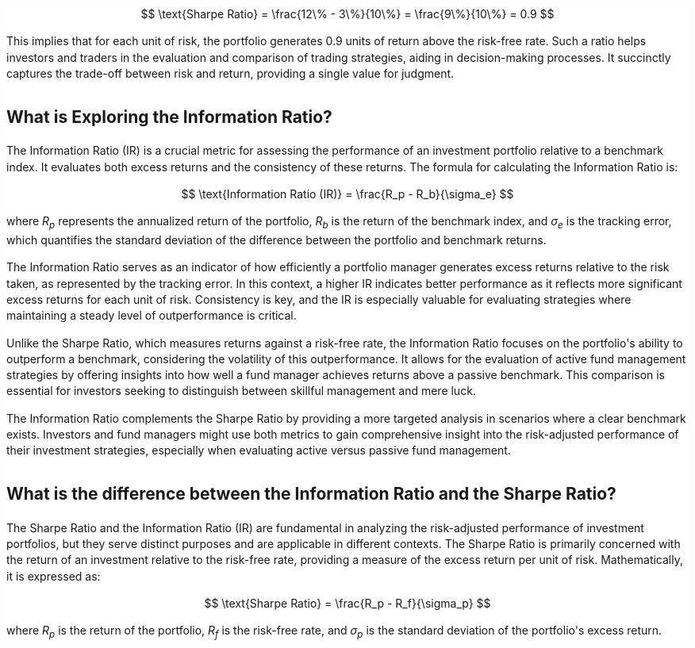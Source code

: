 $$
\text{Sharpe Ratio} = \frac{12\% - 3\%}{10\%} = \frac{9\%}{10\%} = 0.9
$$

This implies that for each unit of risk, the portfolio generates 0.9 units of return above the risk-free rate. Such a ratio helps investors and traders in the evaluation and comparison of trading strategies, aiding in decision-making processes. It succinctly captures the trade-off between risk and return, providing a single value for judgment.

## What is Exploring the Information Ratio?

The Information Ratio (IR) is a crucial metric for assessing the performance of an investment portfolio relative to a benchmark index. It evaluates both excess returns and the consistency of these returns. The formula for calculating the Information Ratio is:

$$
\text{Information Ratio (IR)} = \frac{R_p - R_b}{\sigma_e}
$$

where $R_p$ represents the annualized return of the portfolio, $R_b$ is the return of the benchmark index, and $\sigma_e$ is the tracking error, which quantifies the standard deviation of the difference between the portfolio and benchmark returns.

The Information Ratio serves as an indicator of how efficiently a portfolio manager generates excess returns relative to the risk taken, as represented by the tracking error. In this context, a higher IR indicates better performance as it reflects more significant excess returns for each unit of risk. Consistency is key, and the IR is especially valuable for evaluating strategies where maintaining a steady level of outperformance is critical.

Unlike the Sharpe Ratio, which measures returns against a risk-free rate, the Information Ratio focuses on the portfolio's ability to outperform a benchmark, considering the volatility of this outperformance. It allows for the evaluation of active fund management strategies by offering insights into how well a fund manager achieves returns above a passive benchmark. This comparison is essential for investors seeking to distinguish between skillful management and mere luck.

The Information Ratio complements the Sharpe Ratio by providing a more targeted analysis in scenarios where a clear benchmark exists. Investors and fund managers might use both metrics to gain comprehensive insight into the risk-adjusted performance of their investment strategies, especially when evaluating active versus passive fund management.

## What is the difference between the Information Ratio and the Sharpe Ratio?

The Sharpe Ratio and the Information Ratio (IR) are fundamental in analyzing the risk-adjusted performance of investment portfolios, but they serve distinct purposes and are applicable in different contexts. The Sharpe Ratio is primarily concerned with the return of an investment relative to the risk-free rate, providing a measure of the excess return per unit of risk. Mathematically, it is expressed as:

$$
\text{Sharpe Ratio} = \frac{R_p - R_f}{\sigma_p}
$$

where $R_p$ is the return of the portfolio, $R_f$ is the risk-free rate, and $\sigma_p$ is the standard deviation of the portfolio's excess return.

